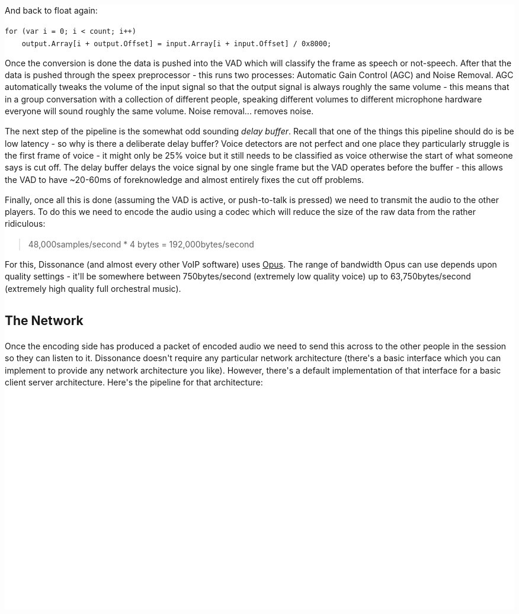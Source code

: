And back to float again:

```
for (var i = 0; i < count; i++)
    output.Array[i + output.Offset] = input.Array[i + input.Offset] / 0x8000;
```

Once the conversion is done the data is pushed into the VAD which will classify the frame as speech or not-speech. After that the data is pushed through the speex preprocessor - this runs two processes: Automatic Gain Control (AGC) and Noise Removal. AGC automatically tweaks the volume of the input signal so that the output signal is always roughly the same volume - this means that in a group conversation with a collection of different people, speaking different volumes to different microphone hardware everyone will sound roughly the same volume. Noise removal... removes noise.

The next step of the pipeline is the somewhat odd sounding _delay buffer_. Recall that one of the things this pipeline should do is be low latency - so why is there a deliberate delay buffer? Voice detectors are not perfect and one place they particularly struggle is the first frame of voice - it might only be 25% voice but it still needs to be classified as voice otherwise the start of what someone says is cut off. The delay buffer delays the voice signal by one single frame but the VAD operates before the buffer - this allows the VAD to have ~20-60ms of foreknowledge and almost entirely fixes the cut off problems.

Finally, once all this is done (assuming the VAD is active, or push-to-talk is pressed) we need to transmit the audio to the other players. To do this we need to encode the audio using a codec which will reduce the size of the raw data from the rather ridiculous:

> 48,000samples/second * 4 bytes = 192,000bytes/second

For this, Dissonance (and almost every other VoIP software) uses [Opus](https://opus-codec.org/). The range of bandwidth Opus can use depends upon quality settings - it'll be somewhere between 750bytes/second (extremely low quality voice) up to 63,750bytes/second (extremely high quality full orchestral music).

## The Network

Once the encoding side has produced a packet of encoded audio we need to send this across to the other people in the session so they can listen to it. Dissonance doesn't require any particular network architecture (there's a basic interface which you can implement to provide any network architecture you like). However, there's a default implementation of that interface for a basic client server architecture. Here's the pipeline for that architecture:

<div id="image-container" align="center">
<svg xmlns="http://www.w3.org/2000/svg" width="681" height="353" xmlns:xlink="http://www.w3.org/1999/xlink"><source><![CDATA[Encoding Thread->Server: Send packet
Server->Client: Send packet
Note over Client: Copy packet
Note over Client: Add to transfer buffer